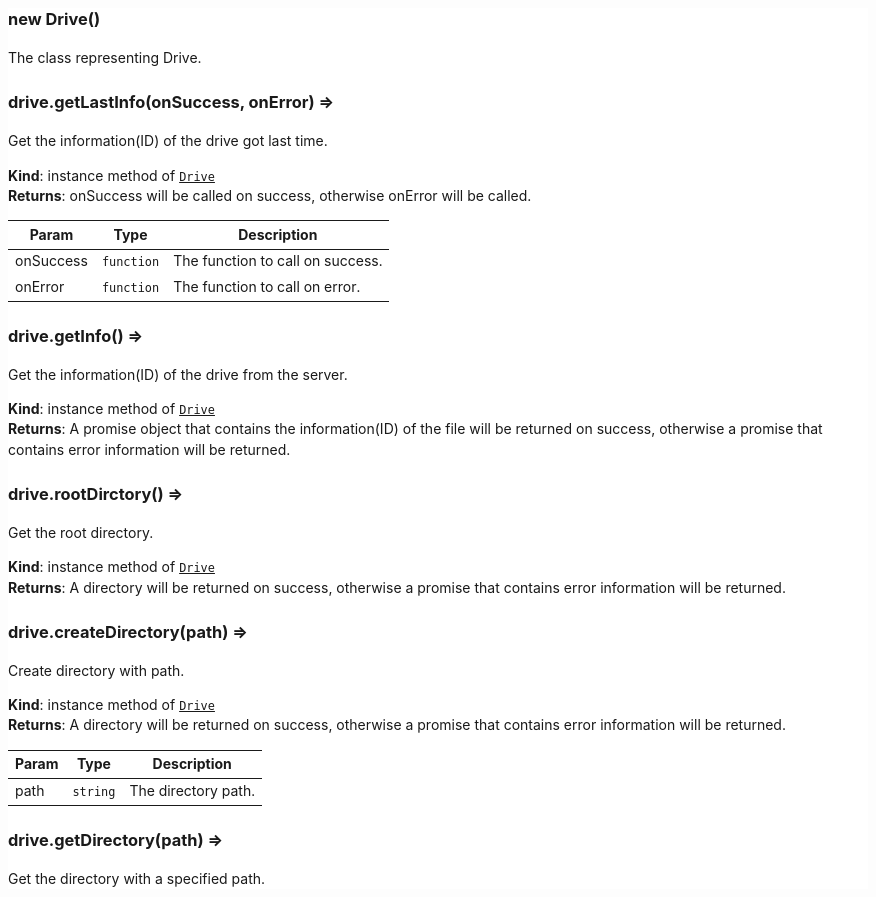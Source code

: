 <a name="new_Drive_new"></a>

### new Drive()
The class representing Drive.

<a name="Drive+getLastInfo"></a>

### drive.getLastInfo(onSuccess, onError) ⇒
Get the information(ID) of the drive got last time.

**Kind**: instance method of [<code>Drive</code>](#Drive)  
**Returns**: onSuccess will be called on success, otherwise onError will be called.  

| Param | Type | Description |
| --- | --- | --- |
| onSuccess | <code>function</code> | The function to call on success. |
| onError | <code>function</code> | The function to call on error. |

<a name="Drive+getInfo"></a>

### drive.getInfo() ⇒
Get the information(ID) of the drive from the server.

**Kind**: instance method of [<code>Drive</code>](#Drive)  
**Returns**: A promise object that contains the information(ID) of the file
will be returned on success, otherwise a promise that contains error information
will be returned.  
<a name="Drive+rootDirctory"></a>

### drive.rootDirctory() ⇒
Get the root directory.

**Kind**: instance method of [<code>Drive</code>](#Drive)  
**Returns**: A directory will be returned on success, otherwise a promise that contains
error information will be returned.  
<a name="Drive+createDirectory"></a>

### drive.createDirectory(path) ⇒
Create directory with path.

**Kind**: instance method of [<code>Drive</code>](#Drive)  
**Returns**: A directory will be returned on success, otherwise a promise that contains
error information will be returned.  

| Param | Type | Description |
| --- | --- | --- |
| path | <code>string</code> | The directory path. |

<a name="Drive+getDirectory"></a>

### drive.getDirectory(path) ⇒
Get the directory with a specified path.
